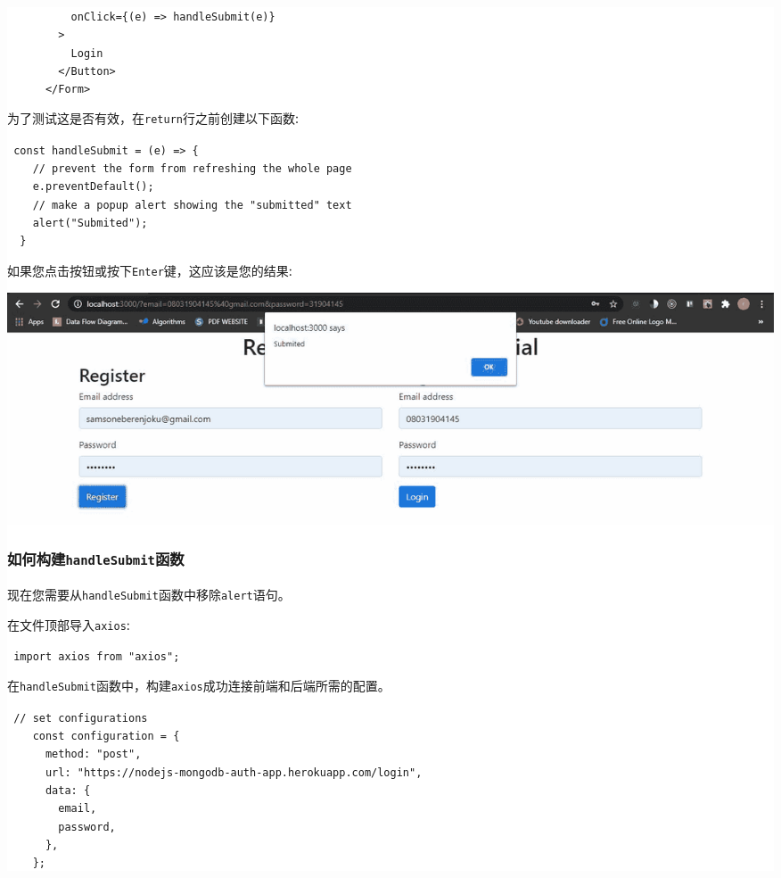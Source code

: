 ```
          onClick={(e) => handleSubmit(e)}
        >
          Login
        </Button>
      </Form> 
```

为了测试这是否有效，在`return`行之前创建以下函数:

```
 const handleSubmit = (e) => {
    // prevent the form from refreshing the whole page
    e.preventDefault();
    // make a popup alert showing the "submitted" text
    alert("Submited");
  } 
```

如果您点击按钮或按下`Enter`键，这应该是您的结果:

![Testing the handleSubmit function](img/2a0073dcc0c84e4a3933521ff32ffe37.png)

### 如何构建`handleSubmit`函数

现在您需要从`handleSubmit`函数中移除`alert`语句。

在文件顶部导入`axios`:

```
 import axios from "axios"; 
```

在`handleSubmit`函数中，构建`axios`成功连接前端和后端所需的配置。

```
 // set configurations
    const configuration = {
      method: "post",
      url: "https://nodejs-mongodb-auth-app.herokuapp.com/login",
      data: {
        email,
        password,
      },
    }; 
```
